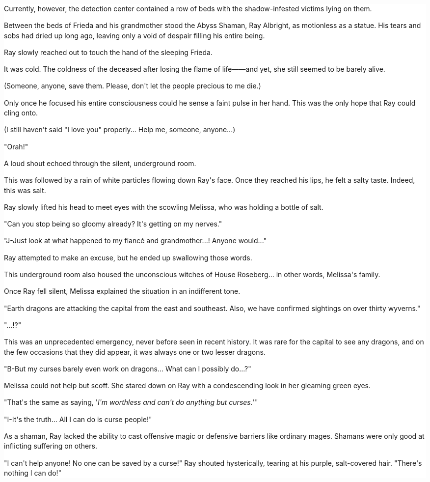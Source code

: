 Currently, however, the detection center contained a row of beds with the shadow-infested victims lying on them.

Between the beds of Frieda and his grandmother stood the Abyss Shaman, Ray Albright, as motionless as a statue. His tears and sobs had dried up long ago, leaving only a void of despair filling his entire being.

Ray slowly reached out to touch the hand of the sleeping Frieda.

It was cold. The coldness of the deceased after losing the flame of life——and yet, she still seemed to be barely alive.

(Someone, anyone, save them. Please, don't let the people precious to me die.)

Only once he focused his entire consciousness could he sense a faint pulse in her hand. This was the only hope that Ray could cling onto.

(I still haven't said "I love you" properly... Help me, someone, anyone...)

"Orah!"

A loud shout echoed through the silent, underground room.

This was followed by a rain of white particles flowing down Ray's face. Once they reached his lips, he felt a salty taste. Indeed, this was salt.

Ray slowly lifted his head to meet eyes with the scowling Melissa, who was holding a bottle of salt.

"Can you stop being so gloomy already? It's getting on my nerves."

"J-Just look at what happened to my fiancé and grandmother...! Anyone would..."

Ray attempted to make an excuse, but he ended up swallowing those words.

This underground room also housed the unconscious witches of House Roseberg... in other words, Melissa's family.

Once Ray fell silent, Melissa explained the situation in an indifferent tone.

"Earth dragons are attacking the capital from the east and southeast. Also, we have confirmed sightings on over thirty wyverns."

"...!?"

This was an unprecedented emergency, never before seen in recent history. It was rare for the capital to see any dragons, and on the few occasions that they did appear, it was always one or two lesser dragons.

"B-But my curses barely even work on dragons... What can I possibly do...?"

Melissa could not help but scoff. She stared down on Ray with a condescending look in her gleaming green eyes.

"That's the same as saying, '*I'm worthless and can't do anything but curses.*'"

"I-It's the truth... All I can do is curse people!"

As a shaman, Ray lacked the ability to cast offensive magic or defensive barriers like ordinary mages. Shamans were only good at inflicting suffering on others.

"I can't help anyone! No one can be saved by a curse!" Ray shouted hysterically, tearing at his purple, salt-covered hair. "There's nothing I can do!"

